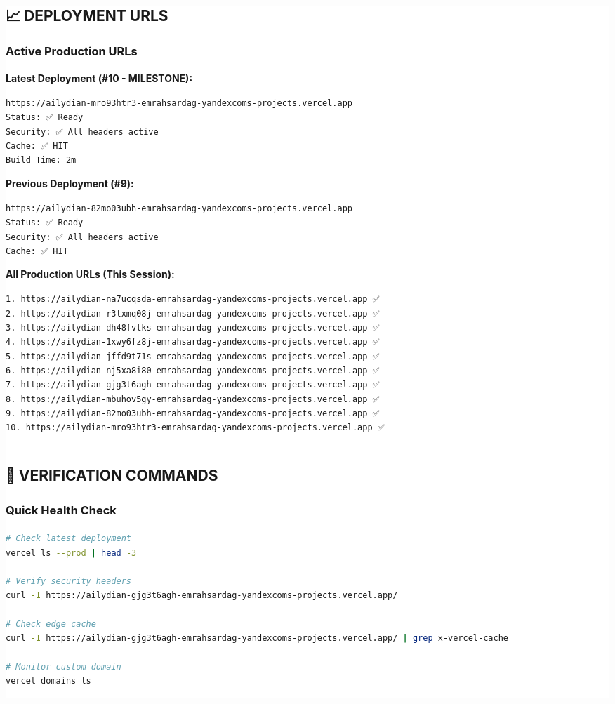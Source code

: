 
## 📈 DEPLOYMENT URLS

### Active Production URLs

**Latest Deployment (#10 - MILESTONE):**
```
https://ailydian-mro93htr3-emrahsardag-yandexcoms-projects.vercel.app
Status: ✅ Ready
Security: ✅ All headers active
Cache: ✅ HIT
Build Time: 2m
```

**Previous Deployment (#9):**
```
https://ailydian-82mo03ubh-emrahsardag-yandexcoms-projects.vercel.app
Status: ✅ Ready
Security: ✅ All headers active
Cache: ✅ HIT
```

**All Production URLs (This Session):**
```
1. https://ailydian-na7ucqsda-emrahsardag-yandexcoms-projects.vercel.app ✅
2. https://ailydian-r3lxmq08j-emrahsardag-yandexcoms-projects.vercel.app ✅
3. https://ailydian-dh48fvtks-emrahsardag-yandexcoms-projects.vercel.app ✅
4. https://ailydian-1xwy6fz8j-emrahsardag-yandexcoms-projects.vercel.app ✅
5. https://ailydian-jffd9t71s-emrahsardag-yandexcoms-projects.vercel.app ✅
6. https://ailydian-nj5xa8i80-emrahsardag-yandexcoms-projects.vercel.app ✅
7. https://ailydian-gjg3t6agh-emrahsardag-yandexcoms-projects.vercel.app ✅
8. https://ailydian-mbuhov5gy-emrahsardag-yandexcoms-projects.vercel.app ✅
9. https://ailydian-82mo03ubh-emrahsardag-yandexcoms-projects.vercel.app ✅
10. https://ailydian-mro93htr3-emrahsardag-yandexcoms-projects.vercel.app ✅
```

---

## 🧪 VERIFICATION COMMANDS

### Quick Health Check
```bash
# Check latest deployment
vercel ls --prod | head -3

# Verify security headers
curl -I https://ailydian-gjg3t6agh-emrahsardag-yandexcoms-projects.vercel.app/

# Check edge cache
curl -I https://ailydian-gjg3t6agh-emrahsardag-yandexcoms-projects.vercel.app/ | grep x-vercel-cache

# Monitor custom domain
vercel domains ls
```

---